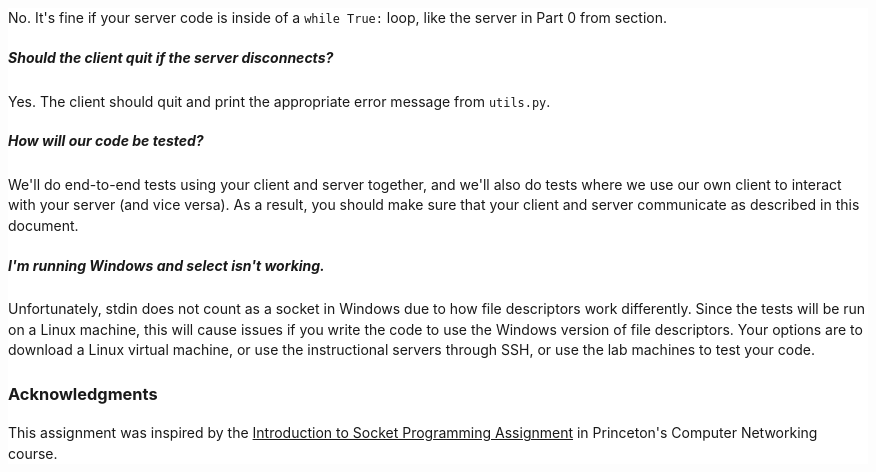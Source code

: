 No. It's fine if your server code is inside of a `while True:` loop, like the server in Part 0 from section.

##### Should the client quit if the server disconnects?

Yes.  The client should quit and print the appropriate error message from `utils.py`.

##### How will our code be tested?

We'll do end-to-end tests using your client and server together, and we'll also do tests where we use our own client to interact with your server (and vice versa).  As a result, you should make sure that your client and server communicate as described in this document.

##### I'm running Windows and select isn't working.

Unfortunately, stdin does not count as a socket in Windows due to how file descriptors work differently. Since the tests will be run on a Linux machine, this will cause issues if you write the code to use the Windows version of file descriptors. Your options are to download a Linux virtual machine, or use the instructional servers through SSH, or use the lab machines to test your code.


### Acknowledgments

This assignment was inspired by the [Introduction to Socket Programming Assignment](http://www.cs.princeton.edu/courses/archive/spr15/cos461/assignments/0-sockets.html) in Princeton's Computer Networking course.
